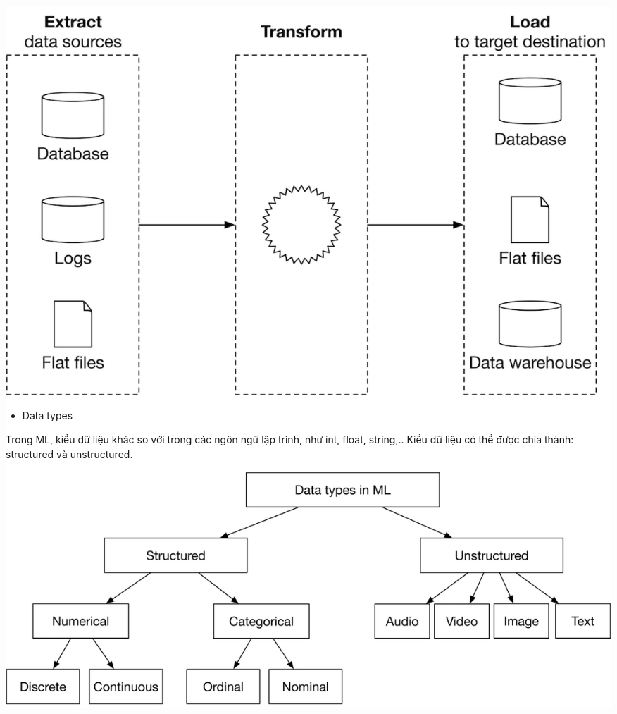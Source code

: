 ![alt text](/assets/img/2023199_Intro-ml-sys-design/etl.webp)

- Data types

Trong ML, kiểu dữ liệu khác so với trong các ngôn ngữ lập trình, như int, float, string,.. Kiểu dữ liệu có thể được chia thành: structured và unstructured.

![alt text](/assets/img/2023199_Intro-ml-sys-design/data_type.webp)
